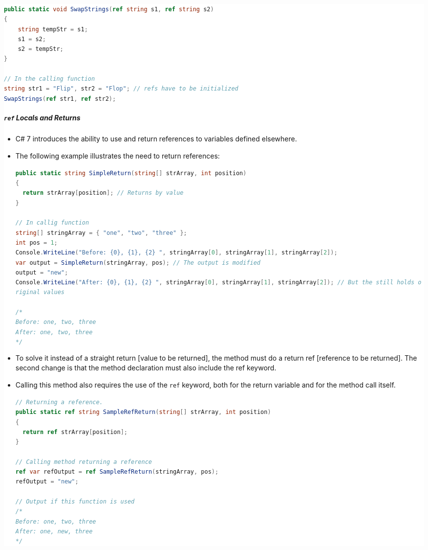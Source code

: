 ```c#
public static void SwapStrings(ref string s1, ref string s2)
{
    string tempStr = s1;
    s1 = s2;
    s2 = tempStr;
}

// In the calling function
string str1 = "Flip", str2 = "Flop"; // refs have to be initialized
SwapStrings(ref str1, ref str2);
```



##### `ref` Locals and Returns

*  C# 7 introduces the ability to use and return references to variables defined elsewhere.

* The following example illustrates the need to return references:

  ```c#
  public static string SimpleReturn(string[] strArray, int position)
  {
  	return strArray[position]; // Returns by value
  }
  
  // In callig function
  string[] stringArray = { "one", "two", "three" };
  int pos = 1;
  Console.WriteLine("Before: {0}, {1}, {2} ", stringArray[0], stringArray[1], stringArray[2]);
  var output = SimpleReturn(stringArray, pos); // The output is modified
  output = "new";
  Console.WriteLine("After: {0}, {1}, {2} ", stringArray[0], stringArray[1], stringArray[2]); // But the still holds original values 
  
  /*
  Before: one, two, three
  After: one, two, three
  */
  ```

* To solve it instead of a straight return [value to be returned], the method must do a return ref [reference to be returned]. The second change is that the method declaration must also include the ref keyword.

* Calling this method also requires the use of the `ref` keyword, both for the return variable and for the method call itself.

  ```c#
  // Returning a reference.
  public static ref string SampleRefReturn(string[] strArray, int position)
  {
  	return ref strArray[position];
  }
  
  // Calling method returning a reference
  ref var refOutput = ref SampleRefReturn(stringArray, pos);
  refOutput = "new";
  
  // Output if this function is used
  /*
  Before: one, two, three
  After: one, new, three
  */
  ```


[^1]: In the Current version of C# we may use the structure without assigning values to the one or all the fields, whether or not we have a constructor defiened. In such case the field has the default value assigned to it.